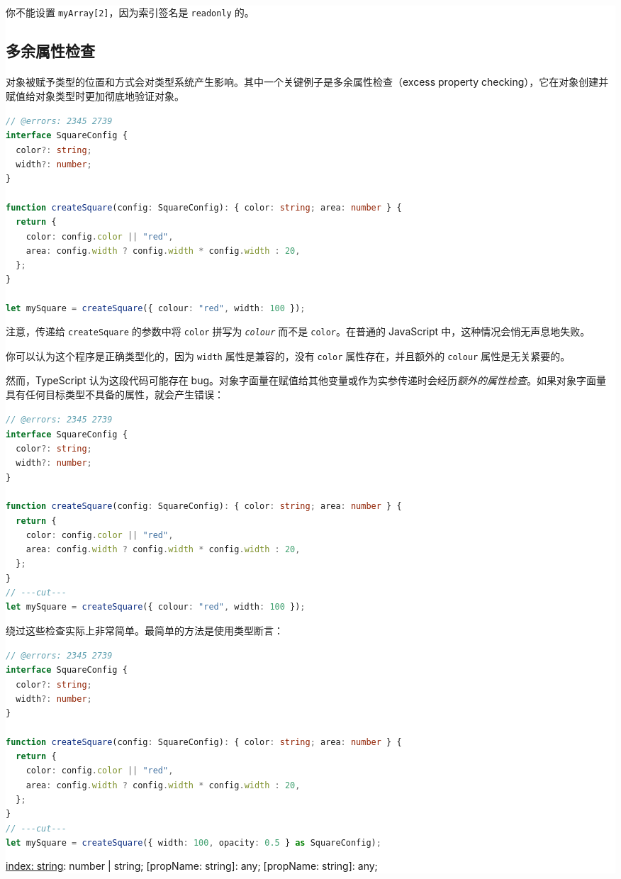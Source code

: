 你不能设置 `myArray[2]`，因为索引签名是 `readonly` 的。

## 多余属性检查

对象被赋予类型的位置和方式会对类型系统产生影响。其中一个关键例子是多余属性检查（excess property checking），它在对象创建并赋值给对象类型时更加彻底地验证对象。

```ts twoslash
// @errors: 2345 2739
interface SquareConfig {
  color?: string;
  width?: number;
}

function createSquare(config: SquareConfig): { color: string; area: number } {
  return {
    color: config.color || "red",
    area: config.width ? config.width * config.width : 20,
  };
}

let mySquare = createSquare({ colour: "red", width: 100 });
```

注意，传递给 `createSquare` 的参数中将 `color` 拼写为 *`colour`* 而不是 `color`。在普通的 JavaScript 中，这种情况会悄无声息地失败。

你可以认为这个程序是正确类型化的，因为 `width` 属性是兼容的，没有 `color` 属性存在，并且额外的 `colour` 属性是无关紧要的。

然而，TypeScript 认为这段代码可能存在 bug。对象字面量在赋值给其他变量或作为实参传递时会经历*额外的属性检查*。如果对象字面量具有任何目标类型不具备的属性，就会产生错误：

```ts twoslash
// @errors: 2345 2739
interface SquareConfig {
  color?: string;
  width?: number;
}

function createSquare(config: SquareConfig): { color: string; area: number } {
  return {
    color: config.color || "red",
    area: config.width ? config.width * config.width : 20,
  };
}
// ---cut---
let mySquare = createSquare({ colour: "red", width: 100 });
```

绕过这些检查实际上非常简单。最简单的方法是使用类型断言：

```ts twoslash
// @errors: 2345 2739
interface SquareConfig {
  color?: string;
  width?: number;
}

function createSquare(config: SquareConfig): { color: string; area: number } {
  return {
    color: config.color || "red",
    area: config.width ? config.width * config.width : 20,
  };
}
// ---cut---
let mySquare = createSquare({ width: 100, opacity: 0.5 } as SquareConfig);
```


  [index: number]: string;
  [index: string]: number;
  [index: string]: number | string;
  [propName: string]: any;
  [propName: string]: any;